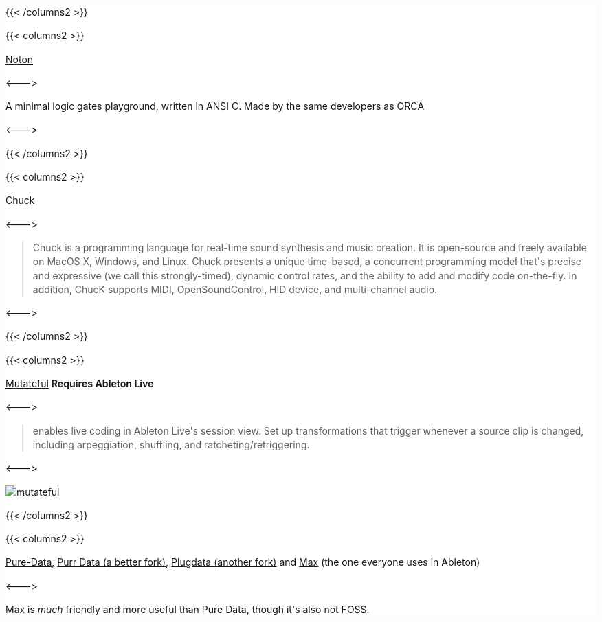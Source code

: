 {{< /columns2 >}}

{{< columns2 >}}

[Noton](https://git.sr.ht/~rabbits/noton)

<--->

A minimal logic gates playground, written in ANSI C. Made by the same developers as ORCΑ

<--->

<iframe width="100%" src="https://www.youtube.com/embed/R653xGU333g" title="YouTube video player" frameborder="0" allow="accelerometer; autoplay; clipboard-write; encrypted-media; gyroscope; picture-in-picture" allowfullscreen></iframe>

{{< /columns2 >}}

{{< columns2 >}}

[Chuck](https://github.com/ccrma/chuck)

<--->

> Chuck is a programming language for real-time sound synthesis and music creation. It is open-source and freely available on MacOS X, Windows, and Linux. Chuck presents a unique time-based, a concurrent programming model that's precise and expressive (we call this strongly-timed), dynamic control rates, and the ability to add and modify code on-the-fly. In addition, ChucK supports MIDI, OpenSoundControl, HID device, and multi-channel audio.

<--->

<iframe width="100%" src="https://www.youtube.com/embed/xRaD_1UK0bQ" title="YouTube video player" frameborder="0" allow="accelerometer; autoplay; clipboard-write; encrypted-media; gyroscope; picture-in-picture" allowfullscreen></iframe>

{{< /columns2 >}}

{{< columns2 >}}

[Mutateful](https://github.com/carrierdown/mutate4l) **Requires Ableton Live**

<--->

> enables live coding in Ableton Live's session view. Set up transformations that trigger whenever a source clip is changed, including arpeggiation, shuffling, and ratcheting/retriggering.

<--->

![mutateful](https://github.com/carrierdown/mutateful/raw/master/assets/mu4l-walkthrough.gif)

{{< /columns2 >}}

{{< columns2 >}}

[Pure-Data,](https://puredata.info) [Purr Data (a better fork),](https://agraef.github.io/purr-data/) [Plugdata (another fork)](https://plugdata.org/index.html) and [Max](https://cycling74.com/products/max) (the one everyone uses in Ableton)

<--->

Max is *much* friendly and more useful than Pure Data, though it's also not FOSS.
